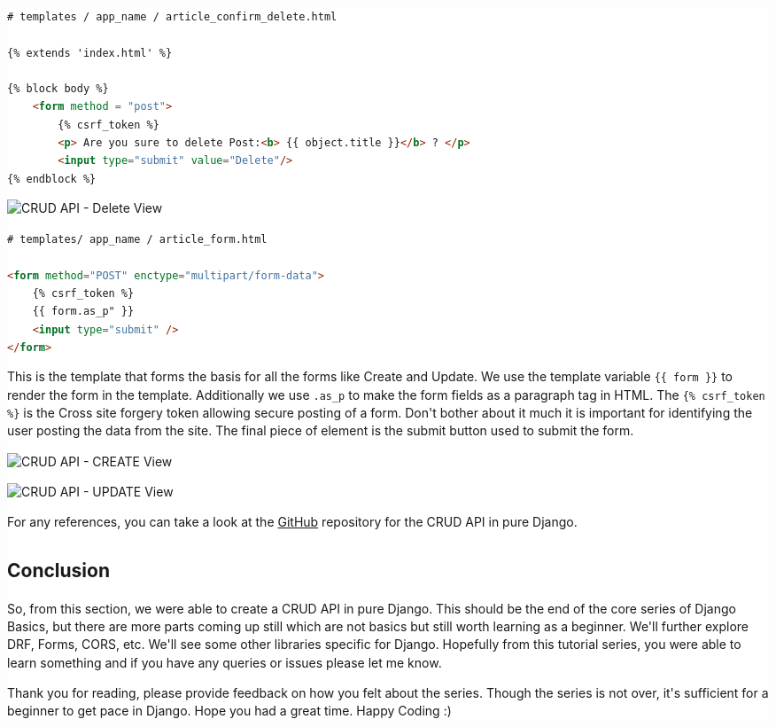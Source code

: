 
```html
# templates / app_name / article_confirm_delete.html

{% extends 'index.html' %}

{% block body %}
    <form method = "post">
        {% csrf_token %}
        <p> Are you sure to delete Post:<b> {{ object.title }}</b> ? </p>
        <input type="submit" value="Delete"/>
{% endblock %}
```
![CRUD API - Delete View](https://res.cloudinary.com/dgpxbrwoz/image/upload/v1643911775/blogmedia/qvilf8p3qpj9qfdkpkn4.png)

```html
# templates/ app_name / article_form.html

<form method="POST" enctype="multipart/form-data">
    {% csrf_token %}
    {{ form.as_p" }}
    <input type="submit" />
</form>
```

   This is the template that forms the basis for all the forms like Create and Update. We use the template variable `{{ form }}` to render the form in the template. Additionally we use `.as_p` to make the form fields as a paragraph tag in HTML. The `{% csrf_token %}` is the Cross site forgery token allowing secure posting of a form. Don't bother about it much it is important for identifying the user posting the data from the site. The final piece of element is the submit button used to submit the form.  

![CRUD API - CREATE View](https://res.cloudinary.com/dgpxbrwoz/image/upload/v1643911374/blogmedia/xbwxtg3ry2x4oegtzxmi.png)

![CRUD API - UPDATE View](https://res.cloudinary.com/dgpxbrwoz/image/upload/v1643911726/blogmedia/zeapgshsk9x9agsw4gsu.png)

For any references, you can take a look at the [GitHub](https://github.com/Mr-Destructive/django-blog) repository for the CRUD API in pure Django.

## Conclusion

So, from this section, we were able to create a CRUD API in pure Django. This should be the end of the core series of Django Basics, but there are more parts coming up still which are not basics but still worth learning as a beginner. We'll further explore DRF, Forms, CORS, etc. We'll see some other libraries specific for Django. Hopefully from this tutorial series, you were able to learn something and if you have any queries or issues please let me know. 

Thank you for reading, please provide feedback on how you felt about the series. Though the series is not over, it's sufficient for a beginner to get pace in Django. Hope you had a great time. Happy Coding :)
